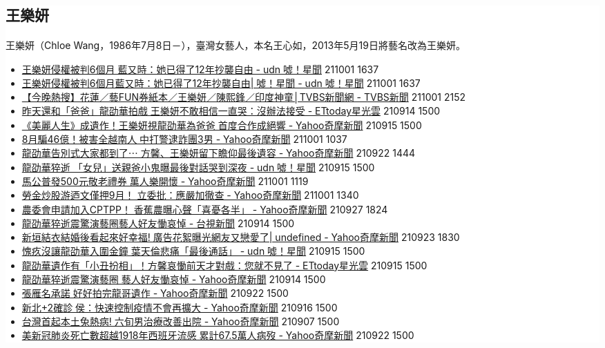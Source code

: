 ## 王樂妍

王樂妍（Chloe Wang，1986年7月8日－），臺灣女藝人，本名王心如，2013年5月19日將藝名改為王樂妍。
- [王樂妍侵權被判6個月 藍又時：她已得了12年抄襲自由 - udn 噓！星聞](https://stars.udn.com/star/story/10092/5786189 "王樂妍侵權被判6個月 藍又時：她已得了12年抄襲自由 - udn 噓！星聞") 211001 1637
- [王樂妍侵權被判6個月藍又時：她已得了12年抄襲自由| 噓！星聞 - udn 噓！星聞](https://stars.udn.com/star/story/10092/5786189?from=udn-ch1_breaknews-1-cate8-news "王樂妍侵權被判6個月藍又時：她已得了12年抄襲自由| 噓！星聞 - udn 噓！星聞") 211001 1637
- [【今晚熱搜】花蓮／藝FUN券紙本／王樂妍／陳熙鋒／印度神童│TVBS新聞網 - TVBS新聞](https://news.tvbs.com.tw/life/1597576 "【今晚熱搜】花蓮／藝FUN券紙本／王樂妍／陳熙鋒／印度神童│TVBS新聞網 - TVBS新聞") 211001 2152
- [昨天還和「爸爸」龍劭華拍戲 王樂妍不敢相信一直哭：沒辦法接受 - ETtoday星光雲](https://star.ettoday.net/news/2079612 "昨天還和「爸爸」龍劭華拍戲 王樂妍不敢相信一直哭：沒辦法接受 - ETtoday星光雲") 210914 1500
- [《美麗人生》成遺作！王樂妍視龍劭華為爸爸 首度合作成絕響 - Yahoo奇摩新聞](https://tw.news.yahoo.com/%E7%BE%8E%E9%BA%97%E4%BA%BA%E7%94%9F-%E6%88%90%E9%81%BA%E4%BD%9C-%E7%8E%8B%E6%A8%82%E5%A6%8D%E8%A6%96%E9%BE%8D%E5%8A%AD%E8%8F%AF%E7%82%BA%E7%88%B8%E7%88%B8-%E9%A6%96%E5%BA%A6%E5%90%88%E4%BD%9C%E6%88%90%E7%B5%95%E9%9F%BF-034204562.html "《美麗人生》成遺作！王樂妍視龍劭華為爸爸 首度合作成絕響 - Yahoo奇摩新聞") 210915 1500
- [8月騙46億！被害全越南人 中打警逮詐團3男 - Yahoo奇摩新聞](https://tw.yahoo.com/tv/8%E6%9C%88%E9%A8%9946%E5%84%84-%E8%A2%AB%E5%AE%B3%E5%85%A8%E8%B6%8A%E5%8D%97%E4%BA%BA-%E4%B8%AD%E6%89%93%E8%AD%A6%E9%80%AE%E8%A9%90%E5%9C%983%E7%94%B7-023728366.html "8月騙46億！被害全越南人 中打警逮詐團3男 - Yahoo奇摩新聞") 211001 1037
- [龍劭華告別式大家都到了⋯ 方馨、王樂妍留下瞻仰最後遺容 - Yahoo奇摩新聞](https://tw.news.yahoo.com/%E9%BE%8D%E5%8A%AD%E8%8F%AF%E5%91%8A%E5%88%A5%E5%BC%8F%E5%A4%A7%E5%AE%B6%E9%83%BD%E5%88%B0%E4%BA%86%E2%8B%AF-%E6%96%B9%E9%A6%A8%E3%80%81%E7%8E%8B%E6%A8%82%E5%A6%8D%E7%95%99%E4%B8%8B%E7%9E%BB%E4%BB%B0%E6%9C%80%E5%BE%8C%E9%81%BA%E5%AE%B9-064407997.html "龍劭華告別式大家都到了⋯ 方馨、王樂妍留下瞻仰最後遺容 - Yahoo奇摩新聞") 210922 1444
- [龍劭華猝逝 「女兒」送親爸小鬼曝最後對話哭到深夜 - udn 噓！星聞](https://stars.udn.com/star/story/10091/5746715 "龍劭華猝逝 「女兒」送親爸小鬼曝最後對話哭到深夜 - udn 噓！星聞") 210915 1500
- [馬公普發500元敬老禮券 萬人樂開懷 - Yahoo奇摩新聞](https://tw.yahoo.com/tv/%E9%A6%AC%E5%85%AC%E6%99%AE%E7%99%BC500%E5%85%83%E6%95%AC%E8%80%81%E7%A6%AE%E5%88%B8-%E8%90%AC%E4%BA%BA%E6%A8%82%E9%96%8B%E6%87%B7-031900696.html?chat=1 "馬公普發500元敬老禮券 萬人樂開懷 - Yahoo奇摩新聞") 211001 1119
- [勞金炒股游迺文僅押9月！ 立委批：應嚴加徹查 - Yahoo奇摩新聞](https://tw.yahoo.com/tv/%E5%8B%9E%E9%87%91%E7%82%92%E8%82%A1%E6%B8%B8%E8%BF%BA%E6%96%87%E5%83%85%E6%8A%BC9%E6%9C%88-%E7%AB%8B%E5%A7%94%E6%89%B9-%E6%87%89%E5%9A%B4%E5%8A%A0%E5%BE%B9%E6%9F%A5-053816159.html?chat=1 "勞金炒股游迺文僅押9月！ 立委批：應嚴加徹查 - Yahoo奇摩新聞") 211001 1340
- [農委會申請加入CPTPP！ 香蕉農曝心聲「喜憂各半」 - Yahoo奇摩新聞](https://tw.yahoo.com/tv/%E8%BE%B2%E5%A7%94%E6%9C%83%E7%94%B3%E8%AB%8B%E5%8A%A0%E5%85%A5cptpp-%E9%A6%99%E8%95%89%E8%BE%B2%E6%9B%9D%E5%BF%83%E8%81%B2-%E5%96%9C%E6%86%82%E5%90%84%E5%8D%8A-102424387.html "農委會申請加入CPTPP！ 香蕉農曝心聲「喜憂各半」 - Yahoo奇摩新聞") 210927 1824
- [龍劭華猝逝震驚演藝圈藝人好友慟哀悼 - 台視新聞](https://news.ttv.com.tw/news/11009140043800N "龍劭華猝逝震驚演藝圈藝人好友慟哀悼 - 台視新聞") 210914 1500
- [新垣結衣結婚後看起來好幸福! 廣告花絮曝光網友又戀愛了| undefined - Yahoo奇摩新聞](https://tw.yahoo.com/tv/%E6%96%B0%E5%9E%A3%E7%B5%90%E8%A1%A3%E7%B5%90%E5%A9%9A%E5%BE%8C%E7%9C%8B%E8%B5%B7%E4%BE%86%E5%A5%BD%E5%B9%B8%E7%A6%8F-%E5%BB%A3%E5%91%8A%E8%8A%B1%E7%B5%AE%E6%9B%9D%E5%85%89%E7%B6%B2%E5%8F%8B%E5%8F%88%E6%88%80%E6%84%9B%E4%BA%86-103007273.html "新垣結衣結婚後看起來好幸福! 廣告花絮曝光網友又戀愛了| undefined - Yahoo奇摩新聞") 210923 1830
- [愧疚沒讓龍劭華入圍金鐘 葉天倫悲痛「最後通話」 - udn 噓！星聞](https://stars.udn.com/star/story/10091/5748974 "愧疚沒讓龍劭華入圍金鐘 葉天倫悲痛「最後通話」 - udn 噓！星聞") 210915 1500
- [龍劭華遺作有「小丑扮相」！方馨哀慟前天才對戲：您就不見了 - ETtoday星光雲](https://star.ettoday.net/news/2079990 "龍劭華遺作有「小丑扮相」！方馨哀慟前天才對戲：您就不見了 - ETtoday星光雲") 210915 1500
- [龍劭華猝逝震驚演藝圈 藝人好友慟哀悼 - Yahoo奇摩新聞](https://tw.news.yahoo.com/%E9%BE%8D%E5%8A%AD%E8%8F%AF%E7%8C%9D%E9%80%9D%E9%9C%87%E9%A9%9A%E6%BC%94%E8%97%9D%E5%9C%88-%E8%97%9D%E4%BA%BA%E5%A5%BD%E5%8F%8B%E6%85%9F%E5%93%80%E6%82%BC-143000245.html "龍劭華猝逝震驚演藝圈 藝人好友慟哀悼 - Yahoo奇摩新聞") 210914 1500
- [張雁名承諾 好好拍完龍哥遺作 - Yahoo奇摩新聞](https://tw.news.yahoo.com/%E5%BC%B5%E9%9B%81%E5%90%8D%E6%89%BF%E8%AB%BE-%E5%A5%BD%E5%A5%BD%E6%8B%8D%E5%AE%8C%E9%BE%8D%E5%93%A5%E9%81%BA%E4%BD%9C-201000497.html "張雁名承諾 好好拍完龍哥遺作 - Yahoo奇摩新聞") 210922 1500
- [新北+2確診 侯：快速控制疫情不會再擴大 - Yahoo奇摩新聞](https://tw.yahoo.com/tv/%E6%96%B0%E5%8C%97-2%E7%A2%BA%E8%A8%BA-%E4%BE%AF-%E5%BF%AB%E9%80%9F%E6%8E%A7%E5%88%B6%E7%96%AB%E6%83%85%E4%B8%8D%E6%9C%83%E5%86%8D%E6%93%B4%E5%A4%A7-113051210.html "新北+2確診 侯：快速控制疫情不會再擴大 - Yahoo奇摩新聞") 210916 1500
- [台灣首起本土兔熱病! 六旬男治療改善出院 - Yahoo奇摩新聞](https://tw.yahoo.com/tv/%E5%8F%B0%E7%81%A3%E9%A6%96%E8%B5%B7%E6%9C%AC%E5%9C%9F%E5%85%94%E7%86%B1%E7%97%85-%E5%85%AD%E6%97%AC%E7%94%B7%E6%B2%BB%E7%99%82%E6%94%B9%E5%96%84%E5%87%BA%E9%99%A2-215502828.html "台灣首起本土兔熱病! 六旬男治療改善出院 - Yahoo奇摩新聞") 210907 1500
- [美新冠肺炎死亡數超越1918年西班牙流感 累計67.5萬人病歿 - Yahoo奇摩新聞](https://tw.yahoo.com/tv/%E7%BE%8E%E6%96%B0%E5%86%A0%E8%82%BA%E7%82%8E%E6%AD%BB%E4%BA%A1%E6%95%B8%E8%B6%85%E8%B6%8A1918%E5%B9%B4%E8%A5%BF%E7%8F%AD%E7%89%99%E6%B5%81%E6%84%9F-%E7%B4%AF%E8%A8%8867-5%E8%90%AC%E4%BA%BA%E7%97%85%E6%AD%BF-050237968.html "美新冠肺炎死亡數超越1918年西班牙流感 累計67.5萬人病歿 - Yahoo奇摩新聞") 210922 1500
